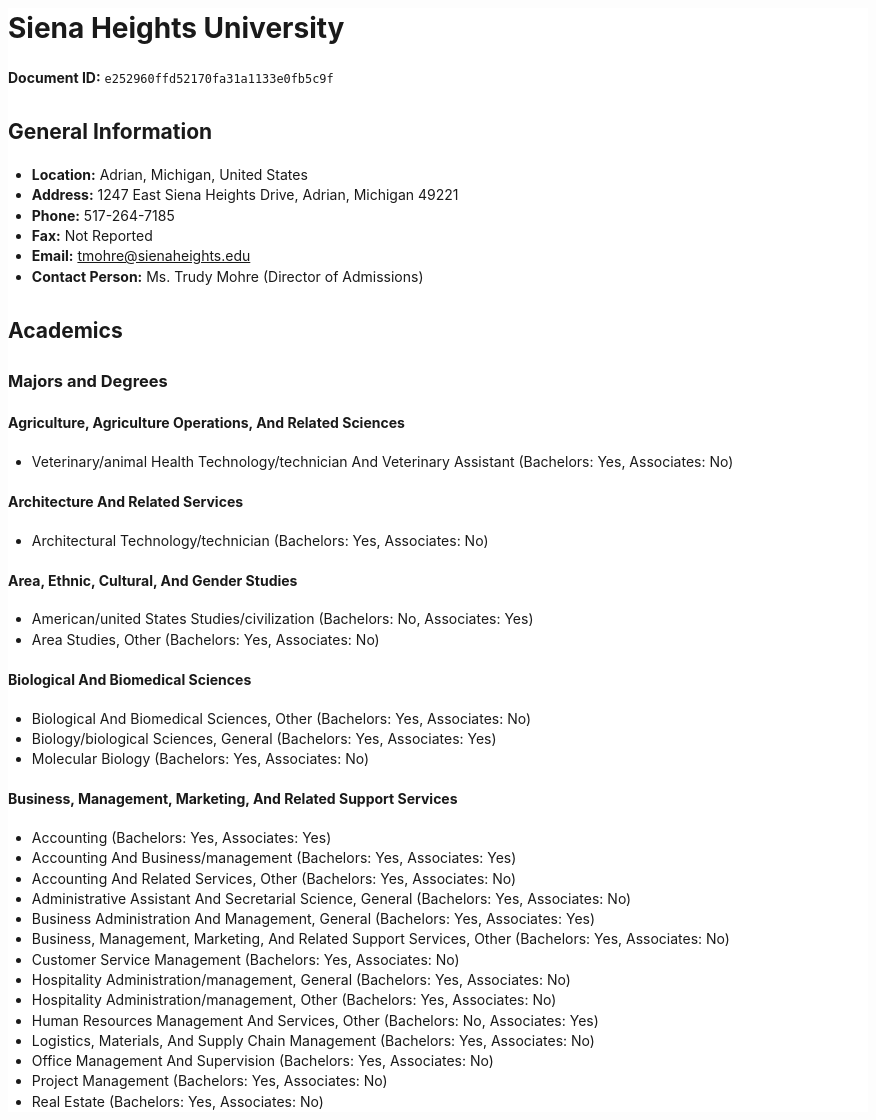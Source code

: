 # Siena Heights University

**Document ID:** `e252960ffd52170fa31a1133e0fb5c9f`

## General Information

- **Location:** Adrian, Michigan, United States
- **Address:** 1247 East Siena Heights Drive, Adrian, Michigan 49221
- **Phone:** 517-264-7185
- **Fax:** Not Reported
- **Email:** tmohre@sienaheights.edu
- **Contact Person:** Ms. Trudy Mohre (Director of Admissions)

## Academics

### Majors and Degrees

#### Agriculture, Agriculture Operations, And Related Sciences

- Veterinary/animal Health Technology/technician And Veterinary Assistant (Bachelors: Yes, Associates: No)

#### Architecture And Related Services

- Architectural Technology/technician (Bachelors: Yes, Associates: No)

#### Area, Ethnic, Cultural, And Gender Studies

- American/united States Studies/civilization (Bachelors: No, Associates: Yes)
- Area Studies, Other (Bachelors: Yes, Associates: No)

#### Biological And Biomedical Sciences

- Biological And Biomedical Sciences, Other (Bachelors: Yes, Associates: No)
- Biology/biological Sciences, General (Bachelors: Yes, Associates: Yes)
- Molecular Biology (Bachelors: Yes, Associates: No)

#### Business, Management, Marketing, And Related Support Services

- Accounting (Bachelors: Yes, Associates: Yes)
- Accounting And Business/management (Bachelors: Yes, Associates: Yes)
- Accounting And Related Services, Other (Bachelors: Yes, Associates: No)
- Administrative Assistant And Secretarial Science, General (Bachelors: Yes, Associates: No)
- Business Administration And Management, General (Bachelors: Yes, Associates: Yes)
- Business, Management, Marketing, And Related Support Services, Other (Bachelors: Yes, Associates: No)
- Customer Service Management (Bachelors: Yes, Associates: No)
- Hospitality Administration/management, General (Bachelors: Yes, Associates: No)
- Hospitality Administration/management, Other (Bachelors: Yes, Associates: No)
- Human Resources Management And Services, Other (Bachelors: No, Associates: Yes)
- Logistics, Materials, And Supply Chain Management (Bachelors: Yes, Associates: No)
- Office Management And Supervision (Bachelors: Yes, Associates: No)
- Project Management (Bachelors: Yes, Associates: No)
- Real Estate (Bachelors: Yes, Associates: No)
